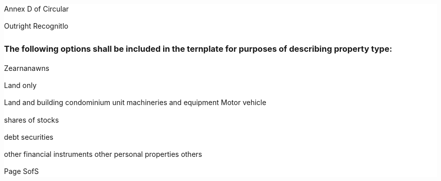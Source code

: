 Annex D of Circular

Outright Recognitlo

### The following options shall be included in the ternplate for purposes of describing property type:

Zearnanawns

Land only

Land and building condominium unit machineries and equipment Motor vehicle

shares of stocks

debt securities

other financial instruments other personal properties others

Page SofS 